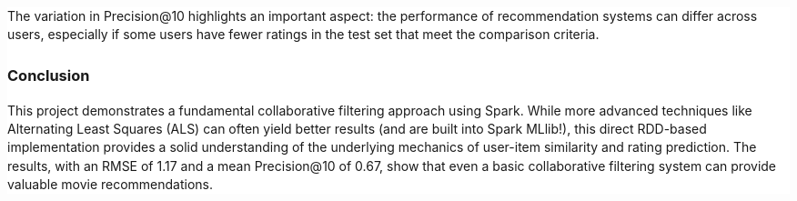 The variation in Precision@10 highlights an important aspect: the performance of recommendation systems can differ across users, especially if some users have fewer ratings in the test set that meet the comparison criteria.

### Conclusion

This project demonstrates a fundamental collaborative filtering approach using Spark. While more advanced techniques like Alternating Least Squares (ALS) can often yield better results (and are built into Spark MLlib!), this direct RDD-based implementation provides a solid understanding of the underlying mechanics of user-item similarity and rating prediction. The results, with an RMSE of 1.17 and a mean Precision@10 of 0.67, show that even a basic collaborative filtering system can provide valuable movie recommendations.


